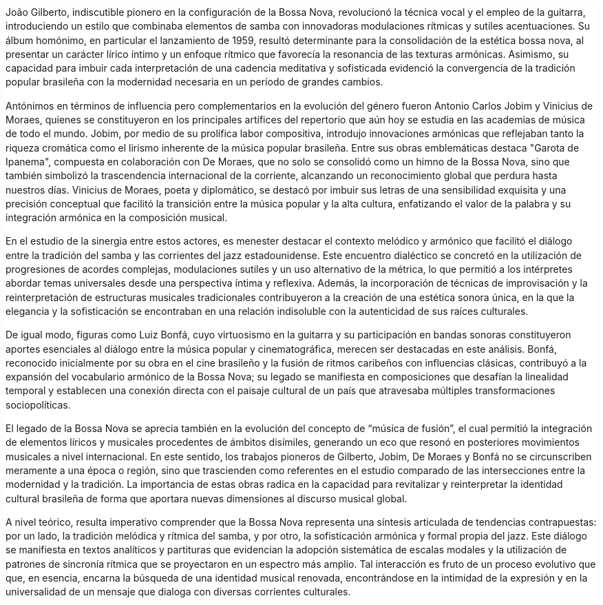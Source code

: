 João Gilberto, indiscutible pionero en la configuración de la Bossa Nova, revolucionó la técnica vocal y el empleo de la guitarra, introduciendo un estilo que combinaba elementos de samba con innovadoras modulaciones rítmicas y sutiles acentuaciones. Su álbum homónimo, en particular el lanzamiento de 1959, resultó determinante para la consolidación de la estética bossa nova, al presentar un carácter lírico íntimo y un enfoque rítmico que favorecía la resonancia de las texturas armónicas. Asimismo, su capacidad para imbuir cada interpretación de una cadencia meditativa y sofisticada evidenció la convergencia de la tradición popular brasileña con la modernidad necesaria en un período de grandes cambios.

Antónimos en términos de influencia pero complementarios en la evolución del género fueron Antonio Carlos Jobim y Vinicius de Moraes, quienes se constituyeron en los principales artífices del repertorio que aún hoy se estudia en las academias de música de todo el mundo. Jobim, por medio de su prolífica labor compositiva, introdujo innovaciones armónicas que reflejaban tanto la riqueza cromática como el lirismo inherente de la música popular brasileña. Entre sus obras emblemáticas destaca "Garota de Ipanema", compuesta en colaboración con De Moraes, que no solo se consolidó como un himno de la Bossa Nova, sino que también simbolizó la trascendencia internacional de la corriente, alcanzando un reconocimiento global que perdura hasta nuestros días. Vinicius de Moraes, poeta y diplomático, se destacó por imbuir sus letras de una sensibilidad exquisita y una precisión conceptual que facilitó la transición entre la música popular y la alta cultura, enfatizando el valor de la palabra y su integración armónica en la composición musical.

En el estudio de la sinergia entre estos actores, es menester destacar el contexto melódico y armónico que facilitó el diálogo entre la tradición del samba y las corrientes del jazz estadounidense. Este encuentro dialéctico se concretó en la utilización de progresiones de acordes complejas, modulaciones sutiles y un uso alternativo de la métrica, lo que permitió a los intérpretes abordar temas universales desde una perspectiva íntima y reflexiva. Además, la incorporación de técnicas de improvisación y la reinterpretación de estructuras musicales tradicionales contribuyeron a la creación de una estética sonora única, en la que la elegancia y la sofisticación se encontraban en una relación indisoluble con la autenticidad de sus raíces culturales.

De igual modo, figuras como Luiz Bonfá, cuyo virtuosismo en la guitarra y su participación en bandas sonoras constituyeron aportes esenciales al diálogo entre la música popular y cinematográfica, merecen ser destacadas en este análisis. Bonfá, reconocido inicialmente por su obra en el cine brasileño y la fusión de ritmos caribeños con influencias clásicas, contribuyó a la expansión del vocabulario armónico de la Bossa Nova; su legado se manifiesta en composiciones que desafían la linealidad temporal y establecen una conexión directa con el paisaje cultural de un país que atravesaba múltiples transformaciones sociopolíticas.

El legado de la Bossa Nova se aprecia también en la evolución del concepto de “música de fusión”, el cual permitió la integración de elementos líricos y musicales procedentes de ámbitos disímiles, generando un eco que resonó en posteriores movimientos musicales a nivel internacional. En este sentido, los trabajos pioneros de Gilberto, Jobim, De Moraes y Bonfá no se circunscriben meramente a una época o región, sino que trascienden como referentes en el estudio comparado de las intersecciones entre la modernidad y la tradición. La importancia de estas obras radica en la capacidad para revitalizar y reinterpretar la identidad cultural brasileña de forma que aportara nuevas dimensiones al discurso musical global.

A nivel teórico, resulta imperativo comprender que la Bossa Nova representa una síntesis articulada de tendencias contrapuestas: por un lado, la tradición melódica y rítmica del samba, y por otro, la sofisticación armónica y formal propia del jazz. Este diálogo se manifiesta en textos analíticos y partituras que evidencian la adopción sistemática de escalas modales y la utilización de patrones de sincronía rítmica que se proyectaron en un espectro más amplio. Tal interacción es fruto de un proceso evolutivo que que, en esencia, encarna la búsqueda de una identidad musical renovada, encontrándose en la intimidad de la expresión y en la universalidad de un mensaje que dialoga con diversas corrientes culturales.
